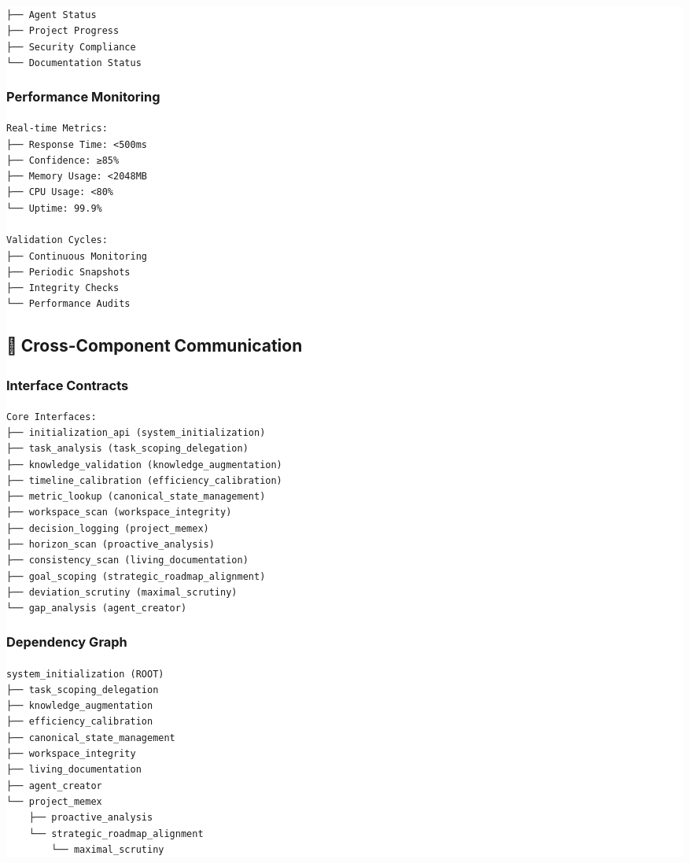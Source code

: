 ```
├── Agent Status
├── Project Progress
├── Security Compliance
└── Documentation Status
```

### **Performance Monitoring**
```
Real-time Metrics:
├── Response Time: <500ms
├── Confidence: ≥85%
├── Memory Usage: <2048MB
├── CPU Usage: <80%
└── Uptime: 99.9%

Validation Cycles:
├── Continuous Monitoring
├── Periodic Snapshots
├── Integrity Checks
└── Performance Audits
```

## 🔗 Cross-Component Communication

### **Interface Contracts**
```
Core Interfaces:
├── initialization_api (system_initialization)
├── task_analysis (task_scoping_delegation)
├── knowledge_validation (knowledge_augmentation)
├── timeline_calibration (efficiency_calibration)
├── metric_lookup (canonical_state_management)
├── workspace_scan (workspace_integrity)
├── decision_logging (project_memex)
├── horizon_scan (proactive_analysis)
├── consistency_scan (living_documentation)
├── goal_scoping (strategic_roadmap_alignment)
├── deviation_scrutiny (maximal_scrutiny)
└── gap_analysis (agent_creator)
```

### **Dependency Graph**
```
system_initialization (ROOT)
├── task_scoping_delegation
├── knowledge_augmentation
├── efficiency_calibration
├── canonical_state_management
├── workspace_integrity
├── living_documentation
├── agent_creator
└── project_memex
    ├── proactive_analysis
    └── strategic_roadmap_alignment
        └── maximal_scrutiny
```
